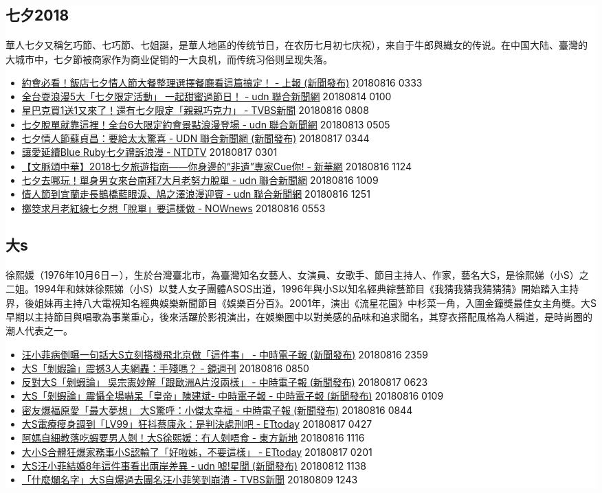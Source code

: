 ## 七夕2018

華人七夕又稱乞巧節、七巧節、七姐誕，是華人地區的传统节日，在农历七月初七庆祝），来自于牛郎與織女的传说。在中国大陆、臺灣的大城市中，七夕節被商家作为商业促销的一大良机，而传统习俗则呈现失落。
- [約會必看！飯店七夕情人節大餐整理選擇餐廳看這篇搞定！ - 上報 (新聞發布)](https://www.upmedia.mg/news_info.php?SerialNo=46341 "約會必看！飯店七夕情人節大餐整理選擇餐廳看這篇搞定！ - 上報 (新聞發布)") 20180816 0333
- [全台耍浪漫5大「七夕限定活動」 一起甜蜜過節日！ - udn 聯合新聞網](https://udn.com/news/story/10309/3294601 "全台耍浪漫5大「七夕限定活動」 一起甜蜜過節日！ - udn 聯合新聞網") 20180814 0100
- [星巴克買1送1又來了！還有七夕限定「親親巧克力」 - TVBS新聞](https://news.tvbs.com.tw/life/974854 "星巴克買1送1又來了！還有七夕限定「親親巧克力」 - TVBS新聞") 20180816 0808
- [七夕脫單就靠這裡！全台6大限定約會景點浪漫登場 - udn 聯合新聞網](https://udn.com/news/story/7266/3306263 "七夕脫單就靠這裡！全台6大限定約會景點浪漫登場 - udn 聯合新聞網") 20180813 0505
- [七夕情人節蘇貞昌：要給太太驚喜 - UDN 聯合新聞網 (新聞發布)](https://udn.com/vote2018/story/10958/3314483 "七夕情人節蘇貞昌：要給太太驚喜 - UDN 聯合新聞網 (新聞發布)") 20180817 0344
- [讓愛延續Blue Ruby七夕禮訴浪漫 - NTDTV](http://www.ntdtv.com/xtr/b5/2018/08/17/a1387847.html "讓愛延續Blue Ruby七夕禮訴浪漫 - NTDTV") 20180817 0301
- [【文脈頌中華】2018七夕旅遊指南——你身邊的“非遺”專家Cue你! - 新華網](http://big5.xinhuanet.com/gate/big5/www.xinhuanet.com/politics/2018-08/16/c_129934387.htm "【文脈頌中華】2018七夕旅遊指南——你身邊的“非遺”專家Cue你! - 新華網") 20180816 1124
- [七夕去哪玩！單身男女來台南拜7大月老努力脫單 - udn 聯合新聞網](https://udn.com/news/story/7326/3313294 "七夕去哪玩！單身男女來台南拜7大月老努力脫單 - udn 聯合新聞網") 20180816 1009
- [情人節到宜蘭走長鵲橋藍眼淚、鳩之澤浪漫迎賓 - udn 聯合新聞網](https://udn.com/news/story/7328/3313610 "情人節到宜蘭走長鵲橋藍眼淚、鳩之澤浪漫迎賓 - udn 聯合新聞網") 20180816 1251
- [擲筊求月老紅線七夕想「脫單」要這樣做 - NOWnews](https://www.nownews.com/news/20180816/2802018 "擲筊求月老紅線七夕想「脫單」要這樣做 - NOWnews") 20180816 0553

## 大s

徐熙媛（1976年10月6日－），生於台灣臺北市，為臺灣知名女藝人、女演員、女歌手、節目主持人、作家，藝名大S，是徐熙娣（小S）之二姐。1994年和妹妹徐熙娣（小S）以雙人女子團體ASOS出道，1996年與小S以知名經典綜藝節目《我猜我猜我猜猜猜》開始踏入主持界，後姐妹再主持八大電視知名經典娛樂新聞節目《娛樂百分百》。2001年，演出《流星花園》中杉菜一角，入圍金鐘獎最佳女主角獎。大S早期以主持節目與唱歌為事業重心，後來活躍於影視演出，在娛樂圈中以對美感的品味和追求聞名，其穿衣搭配風格為人稱道，是時尚圈的潮人代表之一。
- [汪小菲病倒曝一句話大S立刻搭機飛北京做「這件事」 - 中時電子報 (新聞發布)](https://www.chinatimes.com/realtimenews/20180817001125-260404 "汪小菲病倒曝一句話大S立刻搭機飛北京做「這件事」 - 中時電子報 (新聞發布)") 20180816 2359
- [大S「剝蝦論」震撼3人夫網轟：手殘嗎？ - 鏡週刊](https://www.mirrormedia.mg/story/20180816edi010 "大S「剝蝦論」震撼3人夫網轟：手殘嗎？ - 鏡週刊") 20180816 0850
- [反對大S「剝蝦論」 吳宗憲妙解「跟歐洲A片沒兩樣」 - 中時電子報 (新聞發布)](https://www.chinatimes.com/realtimenews/20180817002753-260404 "反對大S「剝蝦論」 吳宗憲妙解「跟歐洲A片沒兩樣」 - 中時電子報 (新聞發布)") 20180817 0623
- [大S「剝蝦論」震懾全場嚇呆「皇帝」陳建斌- 中時電子報 - 中時電子報 (新聞發布)](http://www.chinatimes.com/realtimenews/20180816001411-260404 "大S「剝蝦論」震懾全場嚇呆「皇帝」陳建斌- 中時電子報 - 中時電子報 (新聞發布)") 20180816 0109
- [密友爆福原愛「最大夢想」 大S驚呼：小傑太幸福 - 中時電子報 (新聞發布)](https://www.chinatimes.com/realtimenews/20180816003408-260404 "密友爆福原愛「最大夢想」 大S驚呼：小傑太幸福 - 中時電子報 (新聞發布)") 20180816 0844
- [大S電療瘦身調到「LV99」狂抖蔡康永：是判決處刑吧 - ETtoday](https://star.ettoday.net/news/1237503 "大S電療瘦身調到「LV99」狂抖蔡康永：是判決處刑吧 - ETtoday") 20180817 0427
- [阿媽自細教落吃蝦要男人剝！大S徐熙媛：冇人剝唔食 - 東方新地](https://www.orientalsunday.hk/%E6%9C%80%E6%96%B0%E5%A8%9B%E8%81%9E/%E5%A4%A7s-%E5%85%AC%E4%B8%BB%E7%99%8C%E6%9C%AB%E6%9C%9F/ "阿媽自細教落吃蝦要男人剝！大S徐熙媛：冇人剝唔食 - 東方新地") 20180816 1116
- [大小S合體狂爆家務事小S認輸了「好啦姊，不要這樣」 - ETtoday](https://star.ettoday.net/news/1237312 "大小S合體狂爆家務事小S認輸了「好啦姊，不要這樣」 - ETtoday") 20180817 0201
- [大S汪小菲結婚8年這件事看出兩岸差異 - udn 噓!星聞 (新聞發布)](https://stars.udn.com/star/story/10091/3305117 "大S汪小菲結婚8年這件事看出兩岸差異 - udn 噓!星聞 (新聞發布)") 20180812 1138
- [「什麼爛名字」大S自爆過去團名汪小菲笑到崩潰 - TVBS新聞](https://news.tvbs.com.tw/entertainment/970939 "「什麼爛名字」大S自爆過去團名汪小菲笑到崩潰 - TVBS新聞") 20180809 1243
